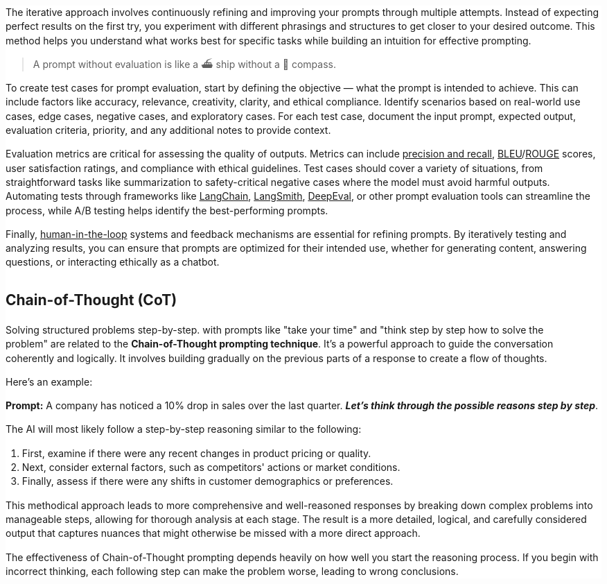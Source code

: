 The iterative approach involves continuously refining and improving your prompts through multiple attempts. Instead of expecting perfect results on the first try, you experiment with different phrasings and structures to get closer to your desired outcome. This method helps you understand what works best for specific tasks while building an intuition for effective prompting.

> A prompt without evaluation is like a ⛴️ ship without a 🧭 compass.

To create test cases for prompt evaluation, start by defining the objective — what the prompt is intended to achieve. This can include factors like accuracy, relevance, creativity, clarity, and ethical compliance. Identify scenarios based on real-world use cases, edge cases, negative cases, and exploratory cases. For each test case, document the input prompt, expected output, evaluation criteria, priority, and any additional notes to provide context.

Evaluation metrics are critical for assessing the quality of outputs. Metrics can include [precision and recall](https://en.wikipedia.org/wiki/Precision_and_recall), [BLEU](https://en.wikipedia.org/wiki/BLEU)/[ROUGE](<https://en.wikipedia.org/wiki/ROUGE_(metric)>) scores, user satisfaction ratings, and compliance with ethical guidelines. Test cases should cover a variety of situations, from straightforward tasks like summarization to safety-critical negative cases where the model must avoid harmful outputs. Automating tests through frameworks like [LangChain](https://www.langchain.com), [LangSmith](https://www.langchain.com/langsmith), [DeepEval](https://docs.confident-ai.com), or other prompt evaluation tools can streamline the process, while A/B testing helps identify the best-performing prompts.

Finally, [human-in-the-loop](https://en.wikipedia.org/wiki/Human-in-the-loop) systems and feedback mechanisms are essential for refining prompts. By iteratively testing and analyzing results, you can ensure that prompts are optimized for their intended use, whether for generating content, answering questions, or interacting ethically as a chatbot.

## **Chain-of-Thought (CoT)**

Solving structured problems step-by-step. with prompts like "take your time" and "think step by step how to solve the problem" are related to the **Chain-of-Thought prompting technique**. It’s a powerful approach to guide the conversation coherently and logically. It involves building gradually on the previous parts of a response to create a flow of thoughts.

Here’s an example:

<aside>

**Prompt:** A company has noticed a 10% drop in sales over the last quarter. **_Let’s think through the possible reasons step by step_**.

</aside>

The AI will most likely follow a step-by-step reasoning similar to the following:

1. First, examine if there were any recent changes in product pricing or quality.
2. Next, consider external factors, such as competitors' actions or market conditions.
3. Finally, assess if there were any shifts in customer demographics or preferences.

This methodical approach leads to more comprehensive and well-reasoned responses by breaking down complex problems into manageable steps, allowing for thorough analysis at each stage. The result is a more detailed, logical, and carefully considered output that captures nuances that might otherwise be missed with a more direct approach.

The effectiveness of Chain-of-Thought prompting depends heavily on how well you start the reasoning process. If you begin with incorrect thinking, each following step can make the problem worse, leading to wrong conclusions.
